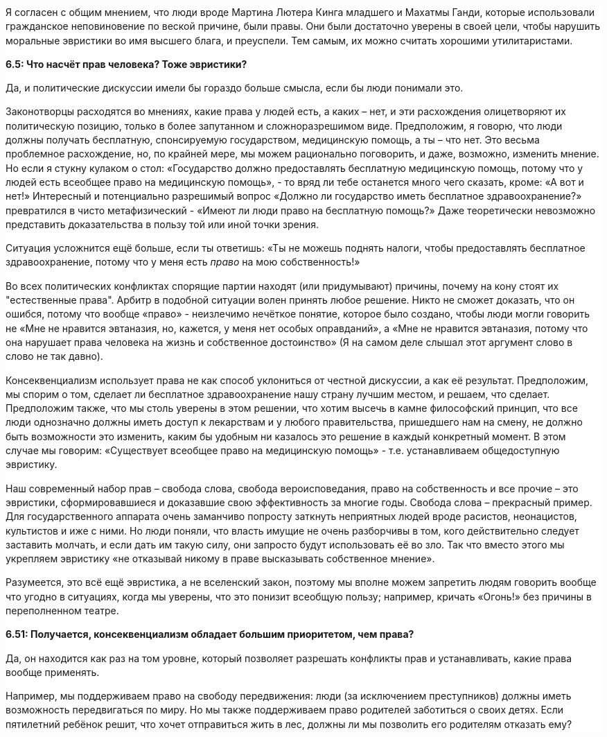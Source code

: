 Я согласен с общим мнением, что люди вроде Мартина Лютера Кинга младшего и Махатмы Ганди, которые использовали гражданское неповиновение по веской причине, были правы. Они были достаточно уверены в своей цели, чтобы нарушить моральные эвристики во имя высшего блага, и преуспели. Тем самым, их можно считать хорошими утилитаристами.

**6.5: Что насчёт прав человека? Тоже эвристики?**

Да, и политические дискуссии имели бы гораздо больше смысла, если бы люди понимали это.

Законотворцы расходятся во мнениях, какие права у людей есть, а каких – нет, и эти расхождения олицетворяют их политическую позицию, только в более запутанном и сложноразрешимом виде. Предположим, я говорю, что люди должны получать бесплатную, спонсируемую государством, медицинскую помощь, а ты – что нет. Это весьма проблемное расхождение, но, по крайней мере, мы можем рационально поговорить, и даже, возможно, изменить мнение. Но если я стукну кулаком о стол: «Государство должно предоставлять бесплатную медицинскую помощь, потому что у людей есть всеобщее право на медицинскую помощь», - то вряд ли тебе останется много чего сказать, кроме: «А вот и нет!» Интересный и потенциально разрешимый вопрос «Должно ли государство иметь бесплатное здравоохранение?» превратился в чисто метафизический - «Имеют ли люди право на бесплатную помощь?» Даже теоретически невозможно представить доказательства в пользу той или иной точки зрения.

Ситуация усложнится ещё больше, если ты ответишь: «Ты не можешь поднять налоги, чтобы предоставлять бесплатное здравоохранение, потому что у меня есть *право* на мою собственность!»

Во всех политических конфликтах спорящие партии находят (или придумывают) причины, почему на кону стоят их "естественные права". Арбитр в подобной ситуации волен принять любое решение. Никто не сможет доказать, что он ошибся, потому что вообще «право» - неизлечимо нечёткое понятие, которое было создано, чтобы люди могли говорить не «Мне не нравится эвтаназия, но, кажется, у меня нет особых оправданий», а «Мне не нравится эвтаназия, потому что она нарушает права человека на жизнь и собственное достоинство» (Я на самом деле слышал этот аргумент слово в слово не так давно).

Консеквенциализм использует права не как способ уклониться от честной дискуссии, а как её результат. Предположим, мы спорим о том, сделает ли бесплатное здравоохранение нашу страну лучшим местом, и решаем, что сделает. Предположим также, что мы столь уверены в этом решении, что хотим высечь в камне философский принцип, что все люди однозначно должны иметь доступ к лекарствам и у любого правительства, пришедшего нам на смену, не должно быть возможности это изменить, каким бы удобным ни казалось это решение в каждый конкретный момент. В этом случае мы говорим: «Существует всеобщее право на медицинскую помощь» - т.е. устанавливаем общедоступную эвристику.

Наш современный набор прав – свобода слова, свобода вероисповедания, право на собственность и все прочие – это эвристики, сформировавшиеся и доказавшие свою эффективность за многие годы. Свобода слова – прекрасный пример. Для государственного аппарата очень заманчиво попросту заткнуть неприятных людей вроде расистов, неонацистов, культистов и иже с ними. Но люди поняли, что власть имущие не очень разборчивы в том, кого действительно следует заставить молчать, и если дать им такую силу, они запросто будут использовать её во зло. Так что вместо этого мы укрепляем эвристику «не отказывай никому в праве высказывать собственное мнение». 

Разумеется, это всё ещё эвристика, а не вселенский закон, поэтому мы вполне можем запретить людям говорить вообще что угодно в ситуациях, когда мы уверены, что это понизит всеобщую пользу; например, кричать «Огонь!» без причины в переполненном театре.

**6.51: Получается, консеквенциализм обладает большим приоритетом, чем права?**

Да, он находится как раз на том уровне, который позволяет разрешать конфликты прав и устанавливать, какие права вообще применять.

Например, мы поддерживаем право на свободу передвижения: люди (за исключением преступников) должны иметь возможность передвигаться по миру. Но мы также поддерживаем право родителей заботиться о своих детях. Если пятилетний ребёнок решит, что хочет отправиться жить в лес, должны ли мы позволить его родителям отказать ему?
